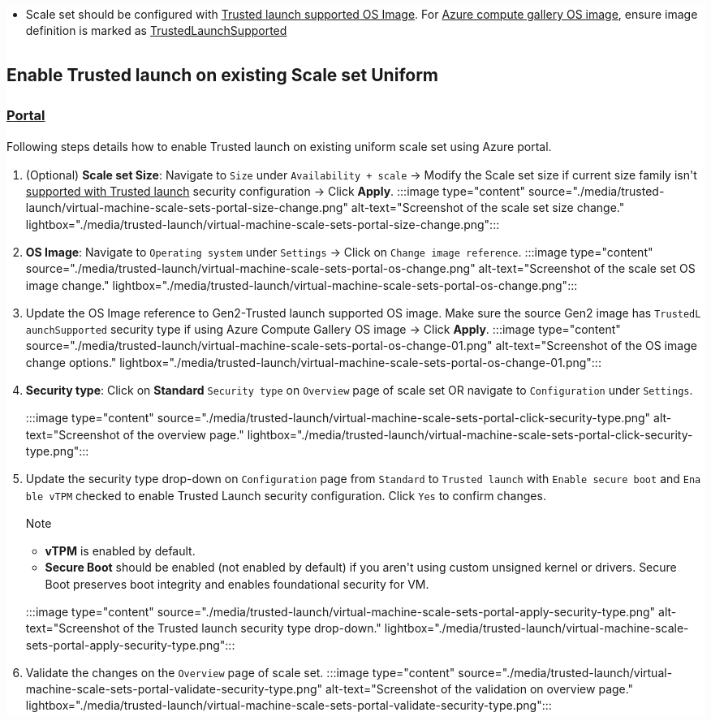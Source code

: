 - Scale set should be configured with [Trusted launch supported OS Image](trusted-launch.md#operating-systems-supported). For [Azure compute gallery OS image](azure-compute-gallery.md), ensure image definition is marked as [TrustedLaunchSupported](trusted-launch-portal.md#deploy-a-trusted-launch-vm-from-an-azure-compute-gallery-image)

## Enable Trusted launch on existing Scale set Uniform

### [Portal](#tab/portal)

Following steps details how to enable Trusted launch on existing uniform scale set using Azure portal.

1. (Optional) **Scale set Size**: Navigate to `Size` under `Availability + scale` -> Modify the Scale set size if current size family isn't [supported with Trusted launch](trusted-launch.md#virtual-machines-sizes) security configuration -> Click **Apply**.
    :::image type="content" source="./media/trusted-launch/virtual-machine-scale-sets-portal-size-change.png" alt-text="Screenshot of the scale set size change." lightbox="./media/trusted-launch/virtual-machine-scale-sets-portal-size-change.png":::

2. **OS Image**: Navigate to `Operating system` under `Settings` -> Click on `Change image reference`.
    :::image type="content" source="./media/trusted-launch/virtual-machine-scale-sets-portal-os-change.png" alt-text="Screenshot of the scale set OS image change." lightbox="./media/trusted-launch/virtual-machine-scale-sets-portal-os-change.png":::

3. Update the OS Image reference to Gen2-Trusted launch supported OS image. Make sure the source Gen2 image has `TrustedLaunchSupported` security type if using Azure Compute Gallery OS image  -> Click **Apply**.
    :::image type="content" source="./media/trusted-launch/virtual-machine-scale-sets-portal-os-change-01.png" alt-text="Screenshot of the OS image change options." lightbox="./media/trusted-launch/virtual-machine-scale-sets-portal-os-change-01.png":::

4. **Security type**: Click on **Standard** `Security type` on `Overview` page of scale set OR navigate to `Configuration` under `Settings`.

    :::image type="content" source="./media/trusted-launch/virtual-machine-scale-sets-portal-click-security-type.png" alt-text="Screenshot of the overview page." lightbox="./media/trusted-launch/virtual-machine-scale-sets-portal-click-security-type.png":::

5. Update the security type drop-down on `Configuration` page from `Standard` to `Trusted launch` with `Enable secure boot` and `Enable vTPM` checked to enable Trusted Launch security configuration. Click `Yes` to confirm changes.

    > [!NOTE]
    >
    > - **vTPM** is enabled by default.
    > - **Secure Boot** should be enabled (not enabled by default) if you aren't using custom unsigned kernel or drivers. Secure Boot preserves boot integrity and enables foundational security for VM.

    :::image type="content" source="./media/trusted-launch/virtual-machine-scale-sets-portal-apply-security-type.png" alt-text="Screenshot of the Trusted launch security type drop-down." lightbox="./media/trusted-launch/virtual-machine-scale-sets-portal-apply-security-type.png":::

6. Validate the changes on the `Overview` page of scale set.
    :::image type="content" source="./media/trusted-launch/virtual-machine-scale-sets-portal-validate-security-type.png" alt-text="Screenshot of the validation on overview page." lightbox="./media/trusted-launch/virtual-machine-scale-sets-portal-validate-security-type.png":::
